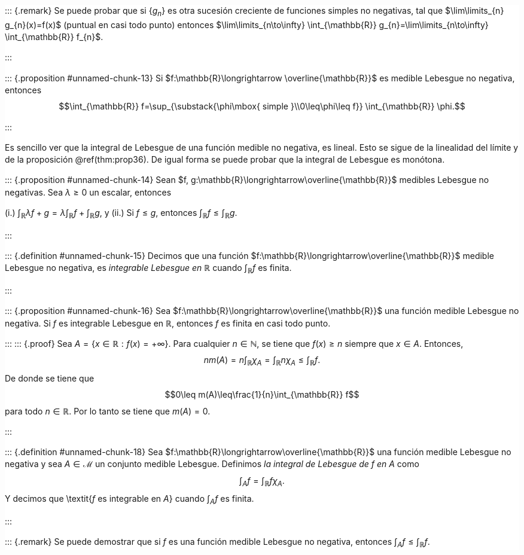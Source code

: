 ::: {.remark}
Se puede probar que si $\{g_{n}\}$ es otra sucesión creciente de funciones simples no negativas, tal que $\lim\limits_{n} g_{n}(x)=f(x)$ (puntual en casi todo punto) entonces $\lim\limits_{n\to\infty} \int_{\mathbb{R}} g_{n}=\lim\limits_{n\to\infty} \int_{\mathbb{R}} f_{n}$.

:::

::: {.proposition #unnamed-chunk-13}
Si $f:\mathbb{R}\longrightarrow \overline{\mathbb{R}}$ es medible Lebesgue no negativa, entonces
	$$\int_{\mathbb{R}} f=\sup_{\substack{\phi\mbox{ simple }\\0\leq\phi\leq f}} \int_{\mathbb{R}} \phi.$$

:::

Es sencillo ver que la integral de Lebesgue de una función medible no negativa, es lineal. Esto se sigue de la linealidad del límite y de la proposición \@ref(thm:prop36). De igual forma se puede probar que la integral de Lebesgue es monótona.

::: {.proposition #unnamed-chunk-14}
Sean $f, g:\mathbb{R}\longrightarrow\overline{\mathbb{R}}$ medibles Lebesgue no negativas. Sea $\lambda\geq 0$ un escalar, entonces 

(i.) $\int_{\mathbb{R}} \lambda f + g=\lambda\int_{\mathbb{R}} f + \int_{\mathbb{R}} g$, y 
(ii.) Si $f\leq g$, entonces $\int_{\mathbb{R}} f\leq \int_{\mathbb{R}} g$.

:::

::: {.definition #unnamed-chunk-15}
Decimos que una función $f:\mathbb{R}\longrightarrow\overline{\mathbb{R}}$ medible Lebesgue no negativa, es *integrable Lebesgue en $\mathbb{R}$* cuando $\int_{\mathbb{R}} f$ es finita. 

:::

::: {.proposition #unnamed-chunk-16}
Sea $f:\mathbb{R}\longrightarrow\overline{\mathbb{R}}$ una función medible Lebesgue no negativa. Si $f$ es integrable Lebesgue en $\mathbb{R}$, entonces $f$ es finita en casi todo punto.

:::
::: {.proof}
Sea $A=\{x\in\mathbb{R}: f(x)=+\infty \}$. Para cualquier $n\in\mathbb{N}$, se tiene que $f(x)\geq n$ siempre que $x\in A$. Entonces,	$$n m(A)=n\int_{\mathbb{R}} \chi_{A}=\int_{\mathbb{R}} n\chi_{A}\leq\int_{\mathbb{R}} f.$$
	De donde se tiene que 
	$$0\leq m(A)\leq\frac{1}{n}\int_{\mathbb{R}} f$$
	para todo $n\in\mathbb{R}$. Por lo tanto se tiene que $m(A)=0$.

:::

::: {.definition #unnamed-chunk-18}
Sea $f:\mathbb{R}\longrightarrow\overline{\mathbb{R}}$ una función medible Lebesgue no negativa y sea $A\in\mathcal{M}$ un conjunto medible Lebesgue. Definimos *la integral de Lebesgue de $f$ en $A$* como $$\int_{A} f=\int_{\mathbb{R}} f \chi_{A}.$$
Y decimos que \textit{$f$ es integrable en $A$} cuando $\int_{A} f$ es finita.

:::

::: {.remark}
Se puede demostrar que si $f$ es una función medible Lebesgue no negativa, entonces $\int_{A} f\leq \int_{\mathbb{R}} f$.
